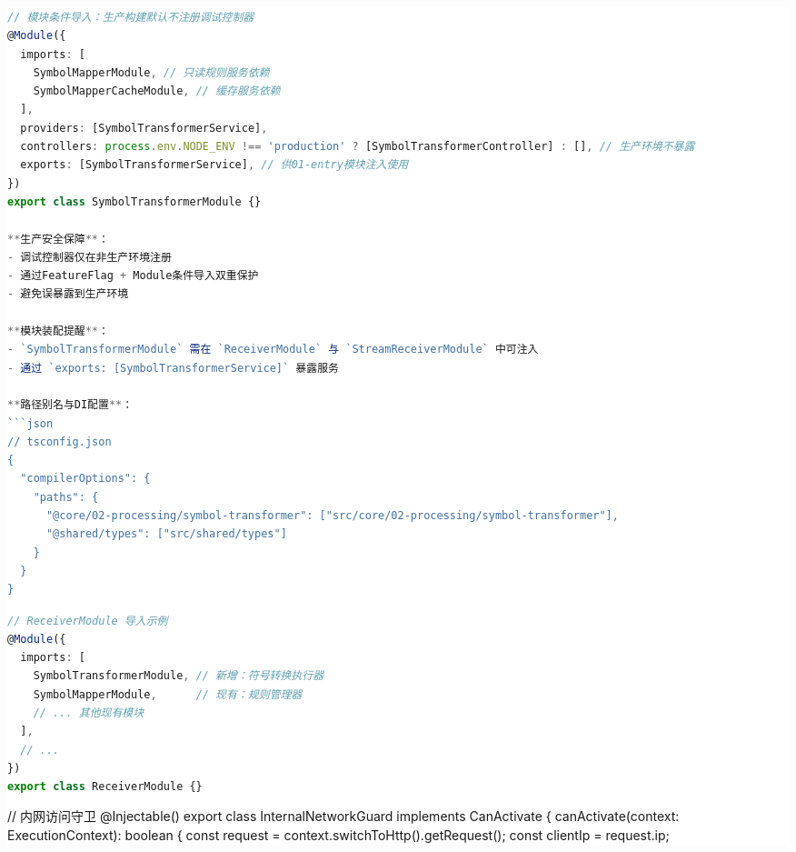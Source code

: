 ```typescript
// 模块条件导入：生产构建默认不注册调试控制器
@Module({
  imports: [
    SymbolMapperModule, // 只读规则服务依赖
    SymbolMapperCacheModule, // 缓存服务依赖
  ],
  providers: [SymbolTransformerService],
  controllers: process.env.NODE_ENV !== 'production' ? [SymbolTransformerController] : [], // 生产环境不暴露
  exports: [SymbolTransformerService], // 供01-entry模块注入使用
})
export class SymbolTransformerModule {}

**生产安全保障**：
- 调试控制器仅在非生产环境注册  
- 通过FeatureFlag + Module条件导入双重保护
- 避免误暴露到生产环境

**模块装配提醒**：
- `SymbolTransformerModule` 需在 `ReceiverModule` 与 `StreamReceiverModule` 中可注入
- 通过 `exports: [SymbolTransformerService]` 暴露服务

**路径别名与DI配置**：
```json
// tsconfig.json
{
  "compilerOptions": {
    "paths": {
      "@core/02-processing/symbol-transformer": ["src/core/02-processing/symbol-transformer"],
      "@shared/types": ["src/shared/types"]
    }
  }
}
```

```typescript
// ReceiverModule 导入示例
@Module({
  imports: [
    SymbolTransformerModule, // 新增：符号转换执行器
    SymbolMapperModule,      // 现有：规则管理器
    // ... 其他现有模块
  ],
  // ...
})
export class ReceiverModule {}
```

// 内网访问守卫
@Injectable()
export class InternalNetworkGuard implements CanActivate {
  canActivate(context: ExecutionContext): boolean {
    const request = context.switchToHttp().getRequest();
    const clientIp = request.ip;
    